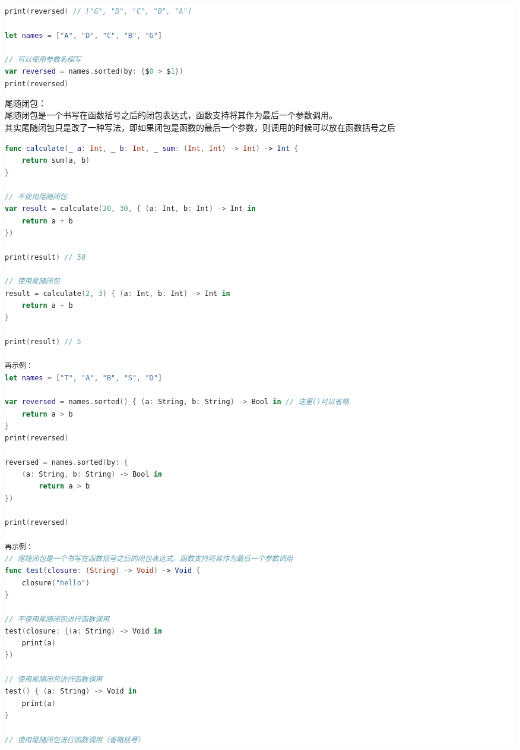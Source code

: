 ```Swift
print(reversed) // ["G", "D", "C", "B", "A"]

let names = ["A", "D", "C", "B", "G"]

// 可以使用参数名缩写
var reversed = names.sorted(by: {$0 > $1})
print(reversed)
```

尾随闭包：  
尾随闭包是一个书写在函数括号之后的闭包表达式，函数支持将其作为最后一个参数调用。  
其实尾随闭包只是改了一种写法，即如果闭包是函数的最后一个参数，则调用的时候可以放在函数括号之后

```Swift
func calculate(_ a: Int, _ b: Int, _ sum: (Int, Int) -> Int) -> Int {
    return sum(a, b)
}

// 不使用尾随闭包
var result = calculate(20, 30, { (a: Int, b: Int) -> Int in
    return a + b
})

print(result) // 50

// 使用尾随闭包
result = calculate(2, 3) { (a: Int, b: Int) -> Int in
    return a + b
}

print(result) // 5

再示例：
let names = ["T", "A", "B", "S", "D"]

var reversed = names.sorted() { (a: String, b: String) -> Bool in // 这里()可以省略
    return a > b
}
print(reversed)

reversed = names.sorted(by: {
    (a: String, b: String) -> Bool in
        return a > b
})

print(reversed)

再示例：
// 尾随闭包是一个书写在函数括号之后的闭包表达式，函数支持将其作为最后一个参数调用
func test(closure: (String) -> Void) -> Void {
    closure("hello")
}

// 不使用尾随闭包进行函数调用
test(closure: {(a: String) -> Void in
    print(a)
})

// 使用尾随闭包进行函数调用
test() { (a: String) -> Void in
    print(a)
}

// 使用尾随闭包进行函数调用（省略括号）
```